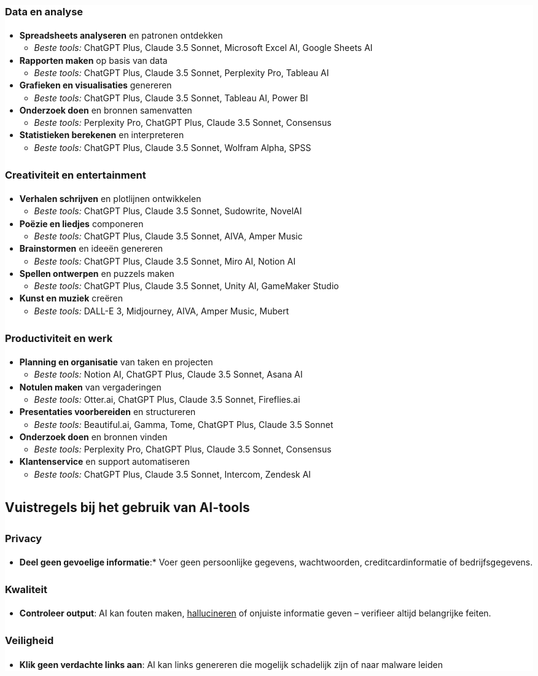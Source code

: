 ### **Data en analyse**
- **Spreadsheets analyseren** en patronen ontdekken
  - *Beste tools:* ChatGPT Plus, Claude 3.5 Sonnet, Microsoft Excel AI, Google Sheets AI
- **Rapporten maken** op basis van data
  - *Beste tools:* ChatGPT Plus, Claude 3.5 Sonnet, Perplexity Pro, Tableau AI
- **Grafieken en visualisaties** genereren
  - *Beste tools:* ChatGPT Plus, Claude 3.5 Sonnet, Tableau AI, Power BI
- **Onderzoek doen** en bronnen samenvatten
  - *Beste tools:* Perplexity Pro, ChatGPT Plus, Claude 3.5 Sonnet, Consensus
- **Statistieken berekenen** en interpreteren
  - *Beste tools:* ChatGPT Plus, Claude 3.5 Sonnet, Wolfram Alpha, SPSS

### **Creativiteit en entertainment**
- **Verhalen schrijven** en plotlijnen ontwikkelen
  - *Beste tools:* ChatGPT Plus, Claude 3.5 Sonnet, Sudowrite, NovelAI
- **Poëzie en liedjes** componeren
  - *Beste tools:* ChatGPT Plus, Claude 3.5 Sonnet, AIVA, Amper Music
- **Brainstormen** en ideeën genereren
  - *Beste tools:* ChatGPT Plus, Claude 3.5 Sonnet, Miro AI, Notion AI
- **Spellen ontwerpen** en puzzels maken
  - *Beste tools:* ChatGPT Plus, Claude 3.5 Sonnet, Unity AI, GameMaker Studio
- **Kunst en muziek** creëren
  - *Beste tools:* DALL-E 3, Midjourney, AIVA, Amper Music, Mubert

### **Productiviteit en werk**
- **Planning en organisatie** van taken en projecten
  - *Beste tools:* Notion AI, ChatGPT Plus, Claude 3.5 Sonnet, Asana AI
- **Notulen maken** van vergaderingen
  - *Beste tools:* Otter.ai, ChatGPT Plus, Claude 3.5 Sonnet, Fireflies.ai
- **Presentaties voorbereiden** en structureren
  - *Beste tools:* Beautiful.ai, Gamma, Tome, ChatGPT Plus, Claude 3.5 Sonnet
- **Onderzoek doen** en bronnen vinden
  - *Beste tools:* Perplexity Pro, ChatGPT Plus, Claude 3.5 Sonnet, Consensus
- **Klantenservice** en support automatiseren
  - *Beste tools:* ChatGPT Plus, Claude 3.5 Sonnet, Intercom, Zendesk AI

## Vuistregels bij het gebruik van AI-tools

### Privacy
- **Deel geen gevoelige informatie**:* Voer geen persoonlijke gegevens, wachtwoorden, creditcardinformatie of bedrijfsgegevens. 

### Kwaliteit
- **Controleer output**: AI kan fouten maken, [hallucineren](../A-begrippenlijst/AI-begrippenlijst.md#hallucineren) of onjuiste informatie geven – verifieer altijd belangrijke feiten.

### Veiligheid
- **Klik geen verdachte links aan**: AI kan links genereren die mogelijk schadelijk zijn of naar malware leiden
